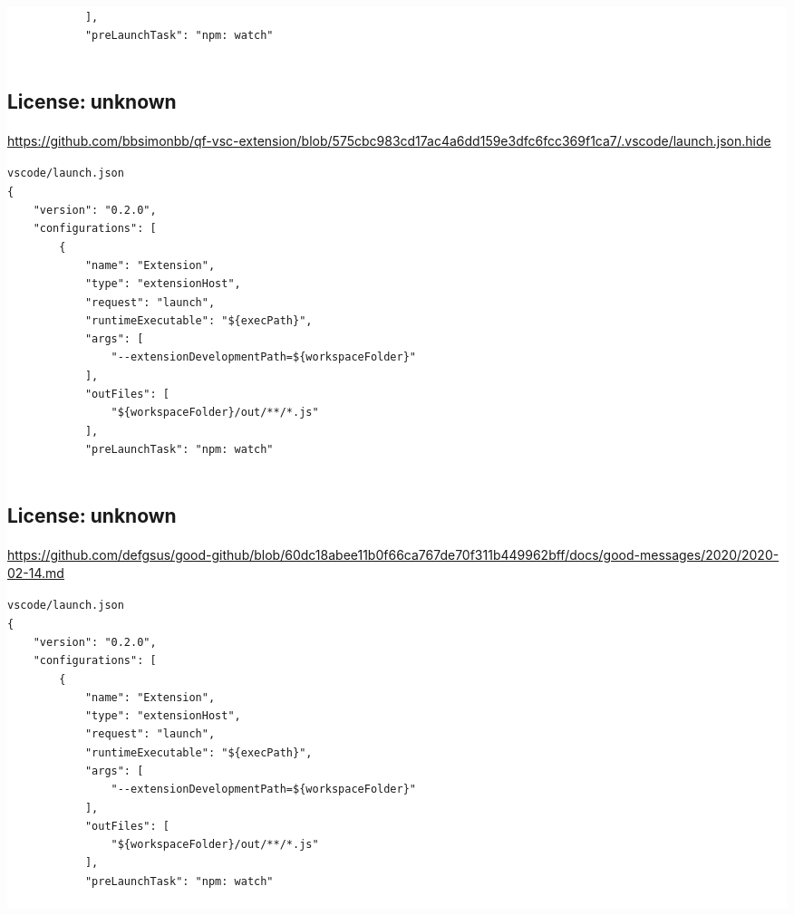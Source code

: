 ```
            ],
            "preLaunchTask": "npm: watch"
        
```


## License: unknown
https://github.com/bbsimonbb/qf-vsc-extension/blob/575cbc983cd17ac4a6dd159e3dfc6fcc369f1ca7/.vscode/launch.json.hide

```
vscode/launch.json
{
    "version": "0.2.0",
    "configurations": [
        {
            "name": "Extension",
            "type": "extensionHost",
            "request": "launch",
            "runtimeExecutable": "${execPath}",
            "args": [
                "--extensionDevelopmentPath=${workspaceFolder}"
            ],
            "outFiles": [
                "${workspaceFolder}/out/**/*.js"
            ],
            "preLaunchTask": "npm: watch"
        
```


## License: unknown
https://github.com/defgsus/good-github/blob/60dc18abee11b0f66ca767de70f311b449962bff/docs/good-messages/2020/2020-02-14.md

```
vscode/launch.json
{
    "version": "0.2.0",
    "configurations": [
        {
            "name": "Extension",
            "type": "extensionHost",
            "request": "launch",
            "runtimeExecutable": "${execPath}",
            "args": [
                "--extensionDevelopmentPath=${workspaceFolder}"
            ],
            "outFiles": [
                "${workspaceFolder}/out/**/*.js"
            ],
            "preLaunchTask": "npm: watch"
        
```
